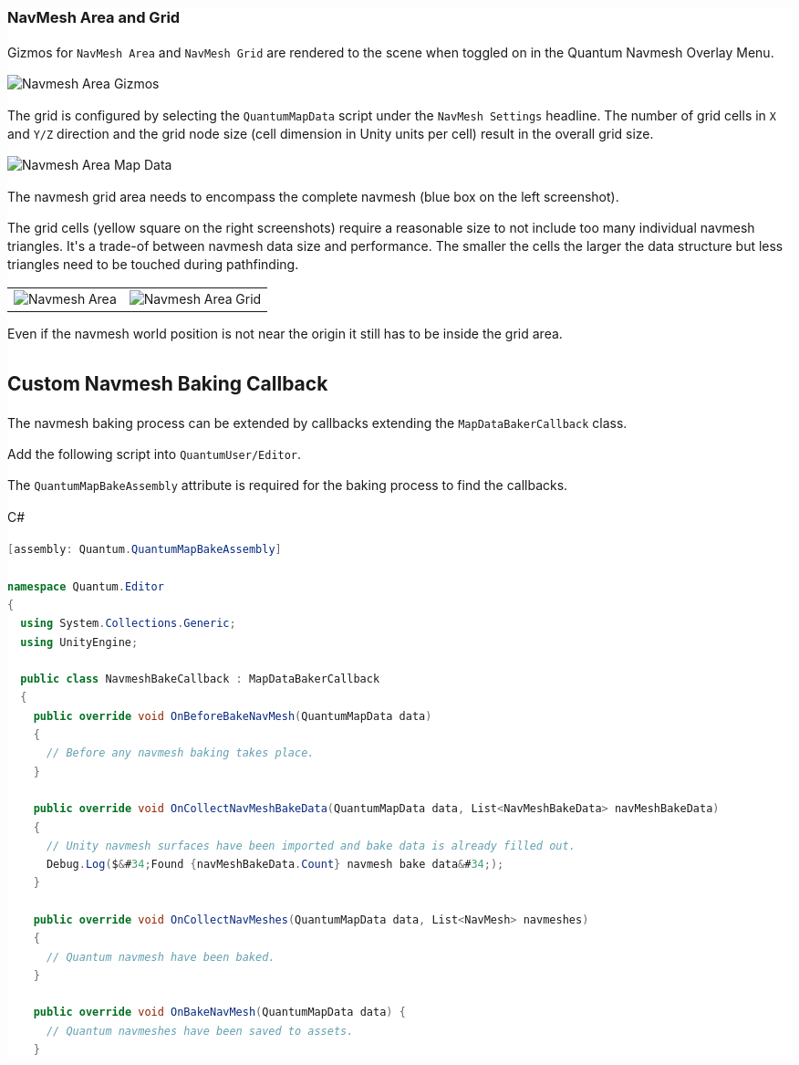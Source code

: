 ### NavMesh Area and Grid

Gizmos for `NavMesh Area` and `NavMesh Grid` are rendered to the scene when toggled on in the Quantum Navmesh Overlay Menu.

![Navmesh Area Gizmos](https://doc.photonengine.com/docs/img/quantum/v3/manual/navigation/workflow-mapdata-navmesh-area-gizmos.png)

The grid is configured by selecting the `QuantumMapData` script under the `NavMesh Settings` headline. The number of grid cells in `X` and `Y/Z` direction and the grid node size (cell dimension in Unity units per cell) result in the overall grid size.

![Navmesh Area Map Data](https://doc.photonengine.com/docs/img/quantum/v3/manual/navigation/workflow-mapdata-navmesh-area-mapdata.png)

The navmesh grid area needs to encompass the complete navmesh (blue box on the left screenshot).

The grid cells (yellow square on the right screenshots) require a reasonable size to not include too many individual navmesh triangles. It's a trade-of between navmesh data size and performance. The smaller the cells the larger the data structure but less triangles need to be touched during pathfinding.

|     |     |
| --- | --- |
| ![Navmesh Area](https://doc.photonengine.com/docs/img/quantum/v3/manual/navigation/workflow-mapdata-navmesh-area.png) | ![Navmesh Area Grid](https://doc.photonengine.com/docs/img/quantum/v3/manual/navigation/workflow-mapdata-navmesh-area-grid.png) |

Even if the navmesh world position is not near the origin it still has to be inside the grid area.

## Custom Navmesh Baking Callback

The navmesh baking process can be extended by callbacks extending the `MapDataBakerCallback` class.

Add the following script into `QuantumUser/Editor`.

The `QuantumMapBakeAssembly` attribute is required for the baking process to find the callbacks.

C#

```csharp
[assembly: Quantum.QuantumMapBakeAssembly]

namespace Quantum.Editor
{
  using System.Collections.Generic;
  using UnityEngine;

  public class NavmeshBakeCallback : MapDataBakerCallback
  {
    public override void OnBeforeBakeNavMesh(QuantumMapData data)
    {
      // Before any navmesh baking takes place.
    }

    public override void OnCollectNavMeshBakeData(QuantumMapData data, List<NavMeshBakeData> navMeshBakeData)
    {
      // Unity navmesh surfaces have been imported and bake data is already filled out.
      Debug.Log($&#34;Found {navMeshBakeData.Count} navmesh bake data&#34;);
    }

    public override void OnCollectNavMeshes(QuantumMapData data, List<NavMesh> navmeshes)
    {
      // Quantum navmesh have been baked.
    }

    public override void OnBakeNavMesh(QuantumMapData data) {
      // Quantum navmeshes have been saved to assets.
    }
```